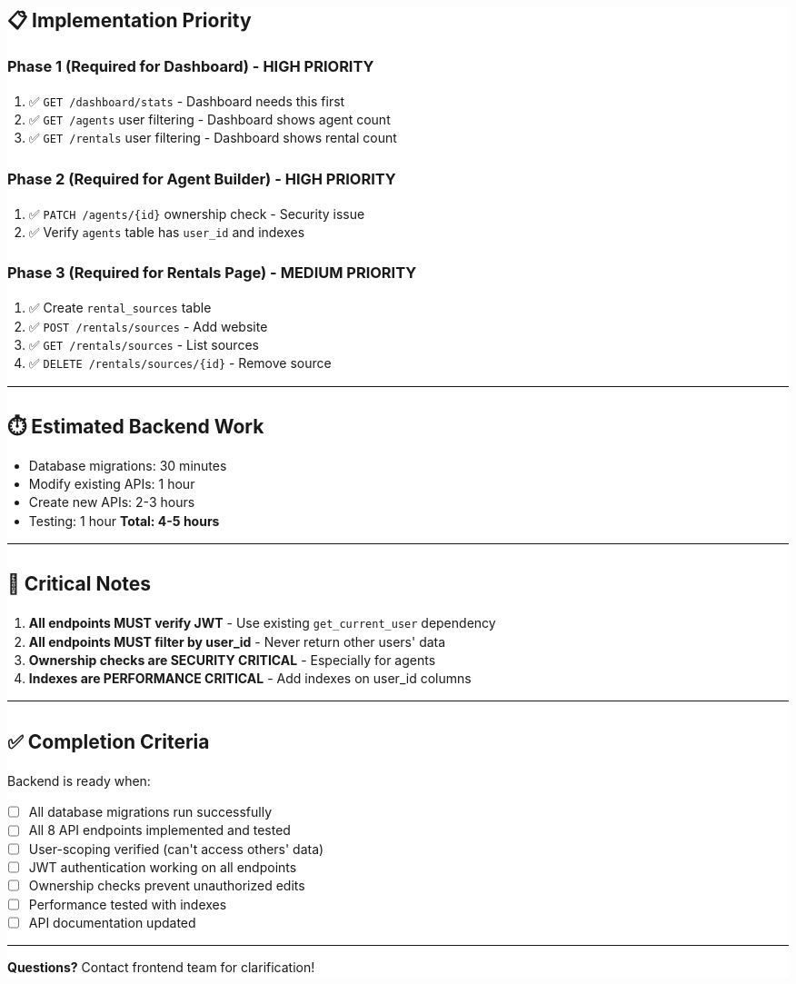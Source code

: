
## 📋 Implementation Priority

### Phase 1 (Required for Dashboard) - HIGH PRIORITY
1. ✅ `GET /dashboard/stats` - Dashboard needs this first
2. ✅ `GET /agents` user filtering - Dashboard shows agent count
3. ✅ `GET /rentals` user filtering - Dashboard shows rental count

### Phase 2 (Required for Agent Builder) - HIGH PRIORITY
1. ✅ `PATCH /agents/{id}` ownership check - Security issue
2. ✅ Verify `agents` table has `user_id` and indexes

### Phase 3 (Required for Rentals Page) - MEDIUM PRIORITY
1. ✅ Create `rental_sources` table
2. ✅ `POST /rentals/sources` - Add website
3. ✅ `GET /rentals/sources` - List sources
4. ✅ `DELETE /rentals/sources/{id}` - Remove source

---

## ⏱️ Estimated Backend Work

- Database migrations: 30 minutes
- Modify existing APIs: 1 hour
- Create new APIs: 2-3 hours
- Testing: 1 hour
**Total: 4-5 hours**

---

## 🚨 Critical Notes

1. **All endpoints MUST verify JWT** - Use existing `get_current_user` dependency
2. **All endpoints MUST filter by user_id** - Never return other users' data
3. **Ownership checks are SECURITY CRITICAL** - Especially for agents
4. **Indexes are PERFORMANCE CRITICAL** - Add indexes on user_id columns

---

## ✅ Completion Criteria

Backend is ready when:
- [ ] All database migrations run successfully
- [ ] All 8 API endpoints implemented and tested
- [ ] User-scoping verified (can't access others' data)
- [ ] JWT authentication working on all endpoints
- [ ] Ownership checks prevent unauthorized edits
- [ ] Performance tested with indexes
- [ ] API documentation updated

---

**Questions?** Contact frontend team for clarification!

